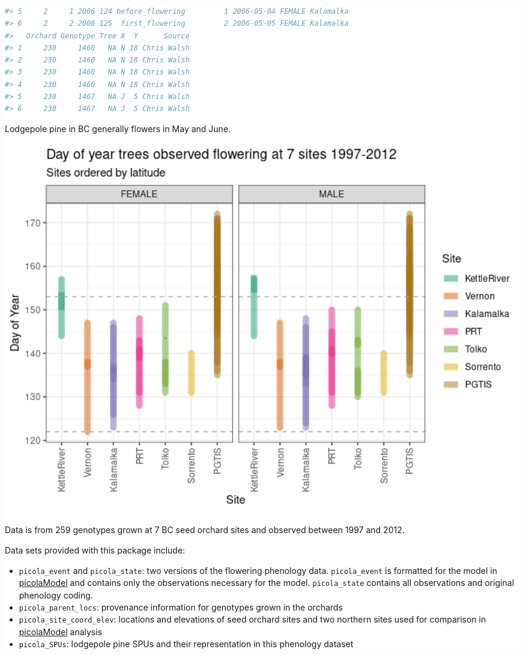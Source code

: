 ``` r
#> 5     2     1 2006 124 before_flowering         1 2006-05-04 FEMALE Kalamalka
#> 6     2     2 2006 125  first_flowering         2 2006-05-05 FEMALE Kalamalka
#>   Orchard Genotype Tree X  Y      Source
#> 1     230     1460   NA N 18 Chris Walsh
#> 2     230     1460   NA N 18 Chris Walsh
#> 3     230     1460   NA N 18 Chris Walsh
#> 4     230     1460   NA N 18 Chris Walsh
#> 5     230     1467   NA J  5 Chris Walsh
#> 6     230     1467   NA J  5 Chris Walsh
```

Lodgepole pine in BC generally flowers in May and June.

<img src="man/figures/README-day_of_year_plot-1.png" width="100%" />

Data is from 259 genotypes grown at 7 BC seed orchard sites and observed
between 1997 and 2012.

Data sets provided with this package include:

- `picola_event` and `picola_state`: two versions of the flowering
  phenology data. `picola_event` is formatted for the model in
  [picolaModel](https://github.com/scisus/picolaModel) and contains only
  the observations necessary for the model. `picola_state` contains all
  observations and original phenology coding.
- `picola_parent_locs`: provenance information for genotypes grown in
  the orchards
- `picola_site_coord_elev`: locations and elevations of seed orchard
  sites and two northern sites used for comparison in
  [picolaModel](https://github.com/scisus/picolaModel) analysis
- `picola_SPUs`: lodgepole pine SPUs and their representation in this
  phenology dataset

